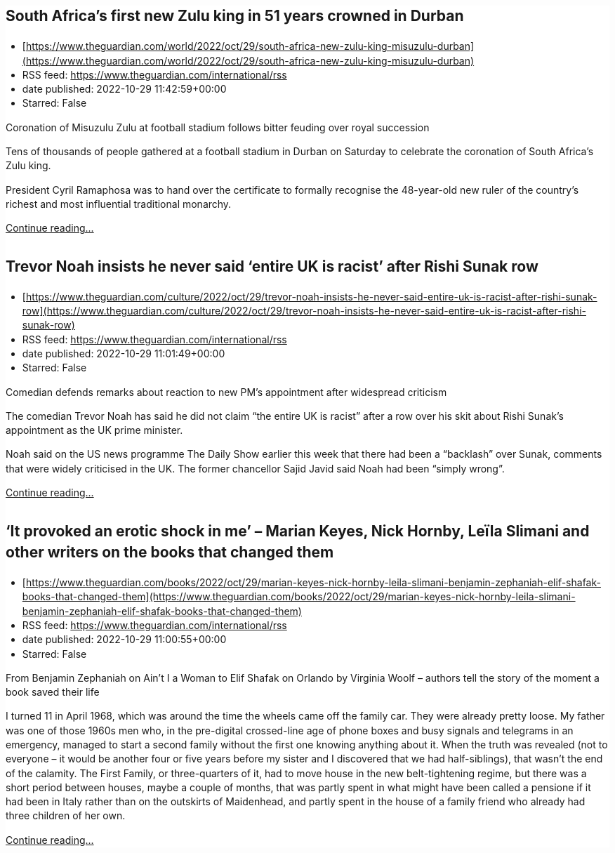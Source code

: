 ## South Africa’s first new Zulu king in 51 years crowned in Durban
 - [https://www.theguardian.com/world/2022/oct/29/south-africa-new-zulu-king-misuzulu-durban](https://www.theguardian.com/world/2022/oct/29/south-africa-new-zulu-king-misuzulu-durban)
 - RSS feed: https://www.theguardian.com/international/rss
 - date published: 2022-10-29 11:42:59+00:00
 - Starred: False

<p>Coronation of Misuzulu Zulu at football stadium follows bitter feuding over royal succession</p><p>Tens of thousands of people gathered at a football stadium in Durban on Saturday to celebrate the coronation of South Africa’s Zulu king.</p><p>President Cyril Ramaphosa was to hand over the certificate to formally recognise the 48-year-old new ruler of the country’s richest and most influential traditional monarchy.</p> <a href="https://www.theguardian.com/world/2022/oct/29/south-africa-new-zulu-king-misuzulu-durban">Continue reading...</a>

## Trevor Noah insists he never said ‘entire UK is racist’ after Rishi Sunak row
 - [https://www.theguardian.com/culture/2022/oct/29/trevor-noah-insists-he-never-said-entire-uk-is-racist-after-rishi-sunak-row](https://www.theguardian.com/culture/2022/oct/29/trevor-noah-insists-he-never-said-entire-uk-is-racist-after-rishi-sunak-row)
 - RSS feed: https://www.theguardian.com/international/rss
 - date published: 2022-10-29 11:01:49+00:00
 - Starred: False

<p>Comedian defends remarks about reaction to new PM’s appointment after widespread criticism</p><p>The comedian Trevor Noah has said he did not claim “the entire UK is racist” after a row over his skit about Rishi Sunak’s appointment as the UK prime minister.</p><p>Noah said on the US news programme The Daily Show earlier this week that there had been a “backlash” over Sunak, comments that were widely criticised in the UK. The former chancellor Sajid Javid said Noah had been “simply wrong”.</p> <a href="https://www.theguardian.com/culture/2022/oct/29/trevor-noah-insists-he-never-said-entire-uk-is-racist-after-rishi-sunak-row">Continue reading...</a>

## ‘It provoked an erotic shock in me’ – Marian Keyes, Nick Hornby, Leïla Slimani and other writers on the books that changed them
 - [https://www.theguardian.com/books/2022/oct/29/marian-keyes-nick-hornby-leila-slimani-benjamin-zephaniah-elif-shafak-books-that-changed-them](https://www.theguardian.com/books/2022/oct/29/marian-keyes-nick-hornby-leila-slimani-benjamin-zephaniah-elif-shafak-books-that-changed-them)
 - RSS feed: https://www.theguardian.com/international/rss
 - date published: 2022-10-29 11:00:55+00:00
 - Starred: False

<p>From Benjamin Zephaniah on Ain’t I a Woman to Elif Shafak on Orlando by Virginia Woolf – authors tell the story of the moment a book saved their life</p><p>I turned 11 in April 1968, which was around the time the wheels came off the family car. They were already pretty loose. My father was one of those 1960s men who, in the pre-digital crossed-line age of phone boxes and busy signals and telegrams in an emergency, managed to start a second family without the first one knowing anything about it. When the truth was revealed (not to everyone – it would be another four or five years before my sister and I discovered that we had half-siblings), that wasn’t the end of the calamity. The First Family, or three-quarters of it, had to move house in the new belt-tightening regime, but there was a short period between houses, maybe a couple of months, that was partly spent in what might have been called a pensione if it had been in Italy rather than on the outskirts of Maidenhead, and partly spent in the house of a family friend who already had three children of her own.</p> <a href="https://www.theguardian.com/books/2022/oct/29/marian-keyes-nick-hornby-leila-slimani-benjamin-zephaniah-elif-shafak-books-that-changed-them">Continue reading...</a>
